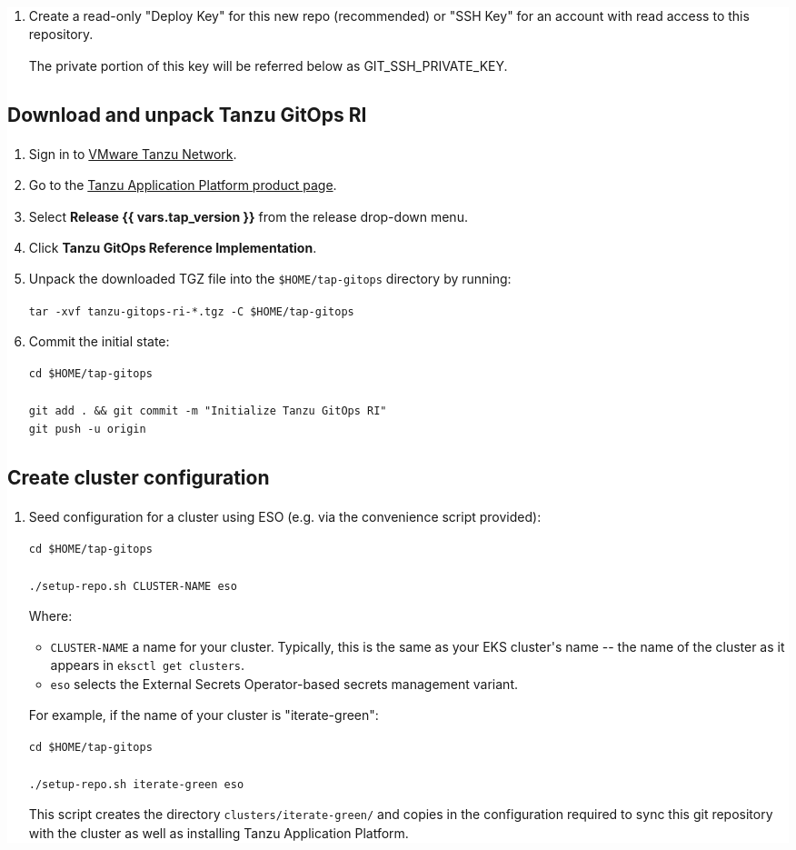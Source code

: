 1. Create a read-only "Deploy Key" for this new repo (recommended) or "SSH Key" for an account with read access to this repository.

    The private portion of this key will be referred below as GIT_SSH_PRIVATE_KEY.

## <a id='download-and-unpack-tanzu-gitops-ri'></a>Download and unpack Tanzu GitOps RI

1. Sign in to [VMware Tanzu Network](https://network.tanzu.vmware.com).

1. Go to the [Tanzu Application Platform product page](https://network.tanzu.vmware.com/products/tanzu-application-platform).

1. Select **Release {{ vars.tap_version }}** from the release drop-down menu.

1. Click **Tanzu GitOps Reference Implementation**.

1. Unpack the downloaded TGZ file into the `$HOME/tap-gitops` directory by running:

    ```console
    tar -xvf tanzu-gitops-ri-*.tgz -C $HOME/tap-gitops
    ```

1. Commit the initial state:

    ```console
    cd $HOME/tap-gitops

    git add . && git commit -m "Initialize Tanzu GitOps RI"
    git push -u origin
    ```

## <a id='create-cluster-configuration'></a>Create cluster configuration

1. Seed configuration for a cluster using ESO (e.g. via the convenience script provided):

    ```console
    cd $HOME/tap-gitops

    ./setup-repo.sh CLUSTER-NAME eso
    ```

    Where:

    - `CLUSTER-NAME` a name for your cluster. Typically, this is the same as your EKS cluster's name -- the name of the cluster as it appears in `eksctl get clusters`.
    - `eso` selects the External Secrets Operator-based secrets management variant.

    For example, if the name of your cluster is "iterate-green":

    ```console
    cd $HOME/tap-gitops

    ./setup-repo.sh iterate-green eso
    ```

    This script creates the directory `clusters/iterate-green/` and copies in the configuration required to sync this git repository with the cluster as well as installing Tanzu Application Platform.
